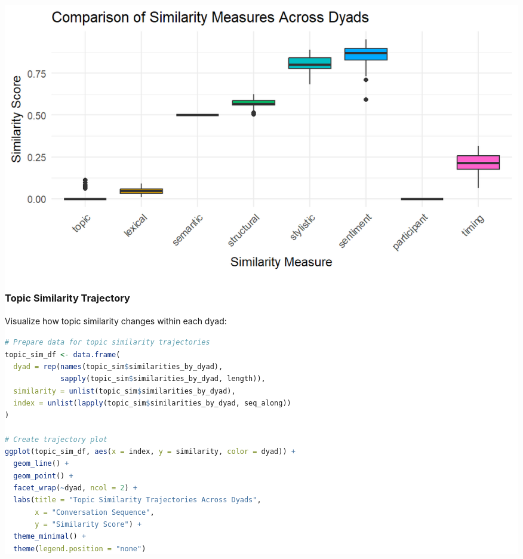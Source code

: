 ```r
```
![](sim_measure_comp.png)

### Topic Similarity Trajectory

Visualize how topic similarity changes within each dyad:

```r
# Prepare data for topic similarity trajectories
topic_sim_df <- data.frame(
  dyad = rep(names(topic_sim$similarities_by_dyad), 
             sapply(topic_sim$similarities_by_dyad, length)),
  similarity = unlist(topic_sim$similarities_by_dyad),
  index = unlist(lapply(topic_sim$similarities_by_dyad, seq_along))
)

# Create trajectory plot
ggplot(topic_sim_df, aes(x = index, y = similarity, color = dyad)) +
  geom_line() +
  geom_point() +
  facet_wrap(~dyad, ncol = 2) +
  labs(title = "Topic Similarity Trajectories Across Dyads",
       x = "Conversation Sequence",
       y = "Similarity Score") +
  theme_minimal() +
  theme(legend.position = "none")
```
